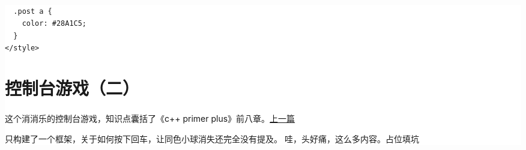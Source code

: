       .post a {
        color: #28A1C5;
      }
    </style>
  </head>
  <body>
    <div class="container">
      <div class="post">
        <h1 class="title">控制台游戏（二）</h1>
        <div class="show-content">
          <p>这个消消乐的控制台游戏，知识点囊括了《c++ primer plus》前八章。<a href="https://www.jianshu.com/p/385fd3b8d2ba" target="_blank">上一篇</a></p><p>只构建了一个框架，关于如何按下回车，让同色小球消失还完全没有提及。 哇，头好痛，这么多内容。占位填坑</p>
        </div>
      </div>
    </div>
  </body>
</html>
